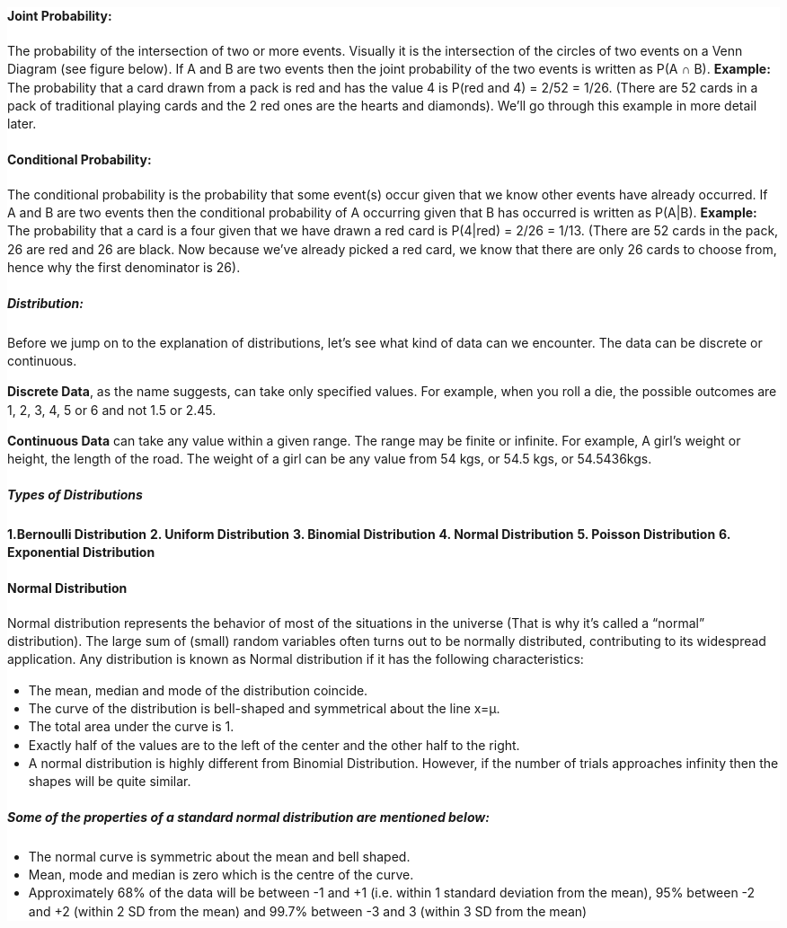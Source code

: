 #### Joint Probability: 
The probability of the intersection of two or more events. Visually it is the intersection of the circles of two events on a Venn Diagram (see figure below). If A and B are two events then the joint probability of the two events is written as P(A ∩ B). 
**Example:** The probability that a card drawn from a pack is red and has the value 4 is P(red and 4) = 2/52 = 1/26. (There are 52 cards in a pack of traditional playing cards and the 2 red ones are the hearts and diamonds). We’ll go through this example in more detail later.

#### Conditional Probability: 
The conditional probability is the probability that some event(s) occur given that we know other events have already occurred. If A and B are two events then the conditional probability of A occurring given that B has occurred is written as P(A|B). 
**Example:** The probability that a card is a four given that we have drawn a red card is P(4|red) = 2/26 = 1/13. (There are 52 cards in the pack, 26 are red and 26 are black. Now because we’ve already picked a red card, we know that there are only 26 cards to choose from, hence why the first denominator is 26).

##### Distribution:
Before we jump on to the explanation of distributions, let’s see what kind of data can we encounter. The data can be discrete or continuous.

**Discrete Data**, as the name suggests, can take only specified values. For example, when you roll a die, the possible outcomes are 1, 2, 3, 4, 5 or 6 and not 1.5 or 2.45.

**Continuous Data** can take any value within a given range. The range may be finite or infinite. For example, A girl’s weight or height, the length of the road. The weight of a girl can be any value from 54 kgs, or 54.5 kgs, or 54.5436kgs.

##### Types of Distributions
**1.Bernoulli Distribution**
**2. Uniform Distribution**
**3. Binomial Distribution**
**4. Normal Distribution**
**5. Poisson Distribution**
**6. Exponential Distribution**

#### Normal Distribution
Normal distribution represents the behavior of most of the situations in the universe (That is why it’s called a “normal” distribution). The large sum of (small) random variables often turns out to be normally distributed, contributing to its widespread application. Any distribution is known as Normal distribution if it has the following characteristics:

* The mean, median and mode of the distribution coincide.
* The curve of the distribution is bell-shaped and symmetrical about the line x=μ.
* The total area under the curve is 1.
* Exactly half of the values are to the left of the center and the other half to the right.
* A normal distribution is highly different from Binomial Distribution. However, if the number of trials approaches infinity then the shapes will be quite similar.

##### Some of the properties of a standard normal distribution are mentioned below:
* The normal curve is symmetric about the mean and bell shaped.
* Mean, mode and median is zero which is the centre of the curve.
* Approximately 68% of the data will be between -1 and +1 (i.e. within 1 standard deviation from the mean), 95% between -2 and +2 (within 2 SD from the mean) and 99.7% between -3 and 3 (within 3 SD from the mean)
